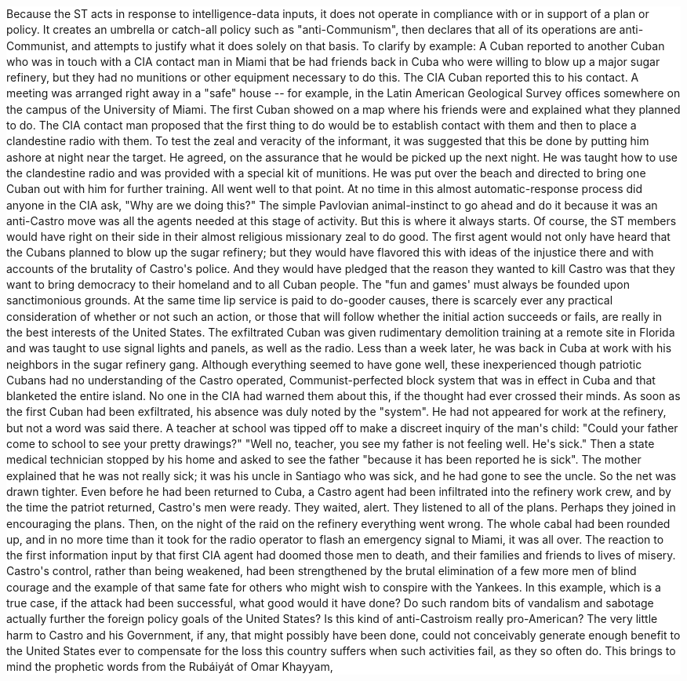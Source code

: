 Because the ST acts in response to intelligence-data inputs, it does not operate in compliance with or in support of a plan or policy. It creates an umbrella or catch-all policy such as "anti-Communism", then declares that all of its operations are anti-Communist, and attempts to justify what it does solely on that basis. To clarify by example:
A Cuban reported to another Cuban who was in touch with a CIA contact man in Miami that be had friends back in Cuba who were willing to blow up a major sugar refinery, but they had no munitions or other equipment necessary to do this. The CIA Cuban reported this to his contact. A meeting was arranged right away in a "safe" house -- for example, in the Latin American Geological Survey offices somewhere on the campus of the University of Miami. The first Cuban showed on a map where his friends were and explained what they planned to do. The CIA contact man proposed that the first thing to do would be to establish contact with them and then to place a clandestine radio with them. To test the zeal and veracity of the informant, it was suggested that this be done by putting him ashore at night near the target. He agreed, on the assurance that he would be picked up the next night. He was taught how to use the clandestine radio and was provided with a special kit of munitions. He was put over the beach and directed to bring one Cuban out with him for further training. All went well to that point. At no time in this almost automatic-response process did anyone in the CIA ask, "Why are we doing this?" The simple Pavlovian animal-instinct to go ahead and do it because it was an anti-Castro move was all the agents needed at this stage of activity.
But this is where it always starts. Of course, the ST members would have right on their side in their almost religious missionary zeal to do good. The first agent would not only have heard that the Cubans planned to blow up the sugar refinery; but they would have flavored this with ideas of the injustice there and with accounts of the brutality of Castro's police. And they would have pledged that the reason they wanted to kill Castro was that they want to bring democracy to their homeland and to all Cuban people.
The "fun and games' must always be founded upon sanctimonious grounds. At the same time lip service is paid to do-gooder causes, there is scarcely ever any practical consideration of whether or not such an action, or those that will follow whether the initial action succeeds or fails, are really in the best interests of the United States.
The exfiltrated Cuban was given rudimentary demolition training at a remote site in Florida and was taught to use signal lights and panels, as well as the radio. Less than a week later, he was back in Cuba at work with his neighbors in the sugar refinery gang.
Although everything seemed to have gone well, these inexperienced though patriotic Cubans had no understanding of the Castro operated, Communist-perfected block system that was in effect in Cuba and that blanketed the entire island. No one in the CIA had warned them about this, if the thought had ever crossed their minds. As soon as the first Cuban had been exfiltrated, his absence was duly noted by the "system". He had not appeared for work at the refinery, but not a word was said there. A teacher at school was tipped off to make a discreet inquiry of the man's child: "Could your father come to school to see your pretty drawings?" "Well no, teacher, you see my father is not feeling well. He's sick." Then a state medical technician stopped by his home and asked to see the father "because it has been reported he is sick". The mother explained that he was not really sick; it was his uncle in Santiago who was sick, and he had gone to see the uncle. So the net was drawn tighter. Even before he had been returned to Cuba, a Castro agent had been infiltrated into the refinery work crew, and by the time the patriot returned, Castro's men were ready. They waited, alert. They listened to all of the plans. Perhaps they joined in encouraging the plans.
Then, on the night of the raid on the refinery everything went wrong. The whole cabal had been rounded up, and in no more time than it took for the radio operator to flash an emergency signal to Miami, it was all over. The reaction to the first information input by that first CIA agent had doomed those men to death, and their families and friends to lives of misery. Castro's control, rather than being weakened, had been strengthened by the brutal elimination of a few more men of blind courage and the example of that same fate for others who might wish to conspire with the Yankees.
In this example, which is a true case, if the attack had been successful, what good would it have done? Do such random bits of vandalism and sabotage actually further the foreign policy goals of the United States? Is this kind of anti-Castroism really pro-American? The very little harm to Castro and his Government, if any, that might possibly have been done, could not conceivably generate enough benefit to the United States ever to compensate for the loss this country suffers when such activities fail, as they so often do. This brings to mind the prophetic words from the Rubáiyát of Omar Khayyam,